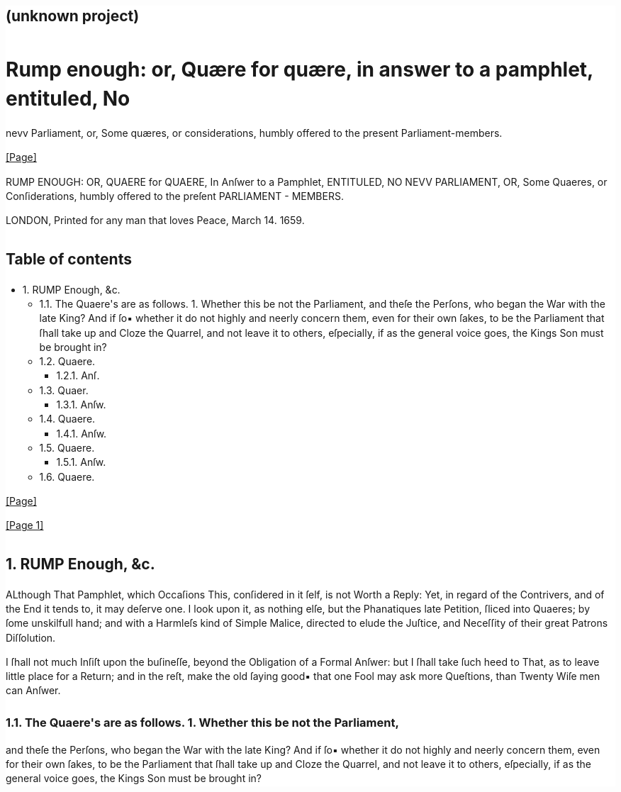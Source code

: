 ## (unknown project)

# Rump enough: or, Quære for quære, in answer to a pamphlet, entituled, No
nevv Parliament, or, Some quæres, or considerations, humbly offered to the
present Parliament-members.

[[Page]](http://eebo.chadwyck.com/downloadtiff?vid=119293&page=1)

RUMP ENOUGH: OR, QUAERE for QUAERE, In Anſwer to a Pamphlet, ENTITULED, NO
NEVV PARLIAMENT, OR, Some Quaeres, or Conſiderations, humbly offered to the
preſent PARLIAMENT - MEMBERS.

LONDON, Printed for any man that loves Peace, March 14\. 1659.

## Table of contents

  * 1\. RUMP Enough, &c.
    * 1.1. The Quaere's are as follows. 1. Whether this be not the Parliament, and theſe the Perſons, who began the War with the late King? And if ſo▪ whether it do not highly and neerly concern them, even for their own ſakes, to be the Parliament that ſhall take up and Cloze the Quarrel, and not leave it to others, eſpecially, if as the general voice goes, the Kings Son must be brought in?
    * 1.2. Quaere.
      * 1.2.1. Anſ.
    * 1.3. Quaer.
      * 1.3.1. Anſw.
    * 1.4. Quaere.
      * 1.4.1. Anſw.
    * 1.5. Quaere.
      * 1.5.1. Anſw.
    * 1.6. Quaere.

[[Page]](http://eebo.chadwyck.com/downloadtiff?vid=119293&page=2)

[[Page 1]](http://eebo.chadwyck.com/downloadtiff?vid=119293&page=2)

## 1\. RUMP Enough, &c.

ALthough That Pamphlet, which Occaſions This, conſidered in it ſelf, is not
Worth a Reply: Yet, in regard of the Contrivers, and of the End it tends to,
it may deſerve one. I look upon it, as nothing elſe, but the Phanatiques late
Petition, ſliced into Quaeres; by ſome unskilfull hand; and with a Harmleſs
kind of Simple Malice, directed to elude the Juſtice, and Neceſſity of their
great Patrons Diſſolution.

I ſhall not much Inſiſt upon the buſineſſe, beyond the Obligation of a Formal
Anſwer: but I ſhall take ſuch heed to That, as to leave little place for a
Return; and in the reſt, make the old ſaying good▪ that one Fool may ask more
Queſtions, than Twenty Wiſe men can Anſwer.

### 1.1. The Quaere's are as follows. 1. Whether this be not the Parliament,
and theſe the Per­ſons, who began the War with the late King? And if ſo▪
whe­ther it do not highly and neerly concern them, even for their own ſakes,
to be the Parliament that ſhall take up and Cloze the Quarrel, and not leave
it to others, eſpecially, if as the general voice goes, the Kings Son must be
brought in?
